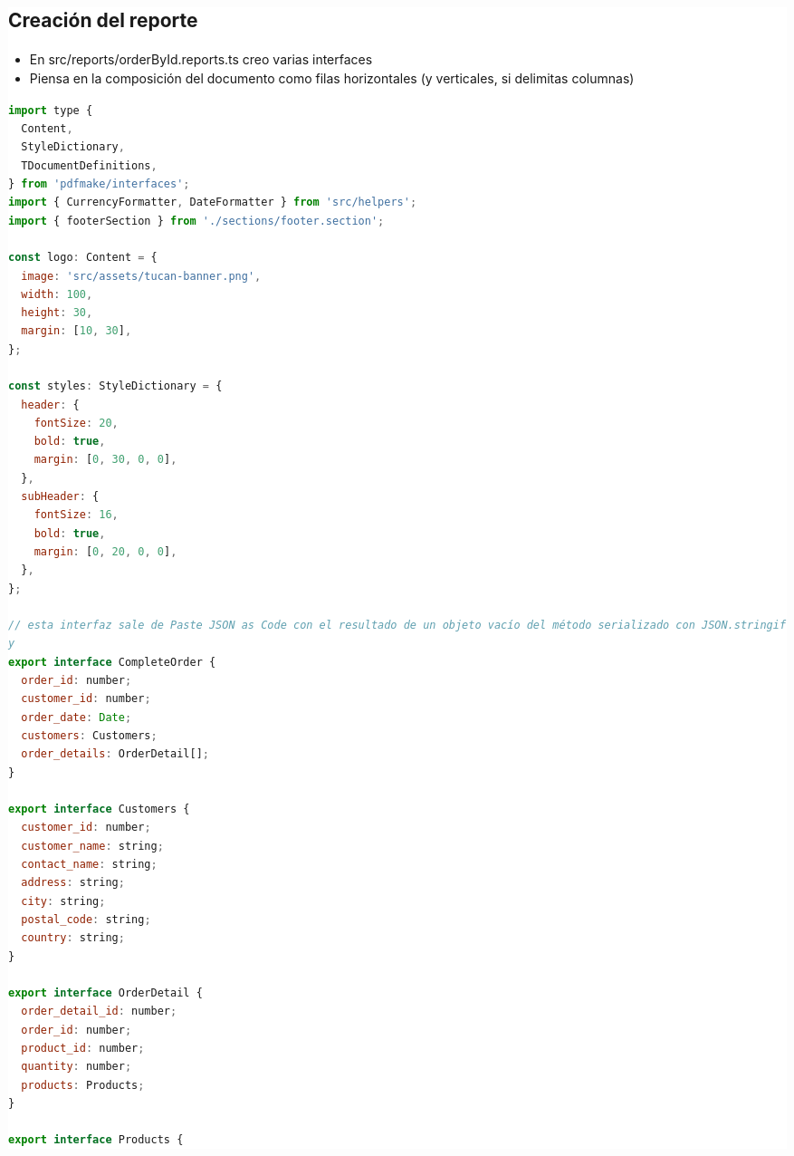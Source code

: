 ## Creación del reporte

- En src/reports/orderById.reports.ts creo varias interfaces
- Piensa en la composición del documento como filas horizontales (y verticales, si delimitas columnas)

~~~js
import type {
  Content,
  StyleDictionary,
  TDocumentDefinitions,
} from 'pdfmake/interfaces';
import { CurrencyFormatter, DateFormatter } from 'src/helpers';
import { footerSection } from './sections/footer.section';

const logo: Content = {
  image: 'src/assets/tucan-banner.png',
  width: 100,
  height: 30,
  margin: [10, 30],
};

const styles: StyleDictionary = {
  header: {
    fontSize: 20,
    bold: true,
    margin: [0, 30, 0, 0],
  },
  subHeader: {
    fontSize: 16,
    bold: true,
    margin: [0, 20, 0, 0],
  },
};

// esta interfaz sale de Paste JSON as Code con el resultado de un objeto vacío del método serializado con JSON.stringify
export interface CompleteOrder {
  order_id: number;
  customer_id: number;
  order_date: Date;
  customers: Customers;
  order_details: OrderDetail[];
}

export interface Customers {
  customer_id: number;
  customer_name: string;
  contact_name: string;
  address: string;
  city: string;
  postal_code: string;
  country: string;
}

export interface OrderDetail {
  order_detail_id: number;
  order_id: number;
  product_id: number;
  quantity: number;
  products: Products;
}

export interface Products {
~~~